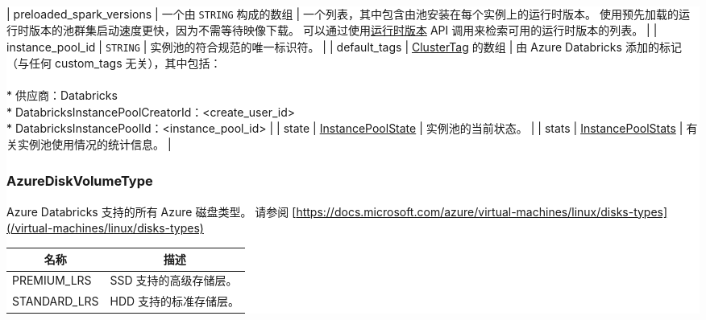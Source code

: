 | preloaded_spark_versions                  | 一个由 `STRING` 构成的数组                                                   | 一个列表，其中包含由池安装在每个实例上的运行时版本。 使用预先加载的运行时版本的池群集启动速度更快，因为不需等待映像下载。 可以通过使用[运行时版本](clusters.md#clusterclusterservicelistsparkversions) API 调用来检索可用的运行时版本的列表。                                    |
| instance_pool_id                          | `STRING`                                                               | 实例池的符合规范的唯一标识符。                                                                                                                                                                                                                                                                                                                        |
| default_tags                              | [ClusterTag](clusters.md#clusterclustertag) 的数组                | 由 Azure Databricks 添加的标记（与任何 custom_tags 无关），其中包括：<br><br>* 供应商：Databricks<br>* DatabricksInstancePoolCreatorId：<create_user_id><br>* DatabricksInstancePoolId：<instance_pool_id>                                                                                                                                                        |
| state                                     | [InstancePoolState](#clusterinstancepoolstate)                         | 实例池的当前状态。                                                                                                                                                                                                                                                                                                                                           |
| stats                                     | [InstancePoolStats](#clusterinstancepoolstats)                         | 有关实例池使用情况的统计信息。                                                                                                                                                                                                                                                                                                                              |

### <a name="azurediskvolumetype"></a><a id="azurediskvolumetype"> </a><a id="clusterazurediskvolumetypepools"> </a>AzureDiskVolumeType

Azure Databricks 支持的所有 Azure 磁盘类型。
请参阅 [https://docs.microsoft.com/azure/virtual-machines/linux/disks-types](/virtual-machines/linux/disks-types)

| 名称             | 描述                                |
|------------------|--------------------------------------------|
| PREMIUM_LRS      | SSD 支持的高级存储层。      |
| STANDARD_LRS     | HDD 支持的标准存储层。     |